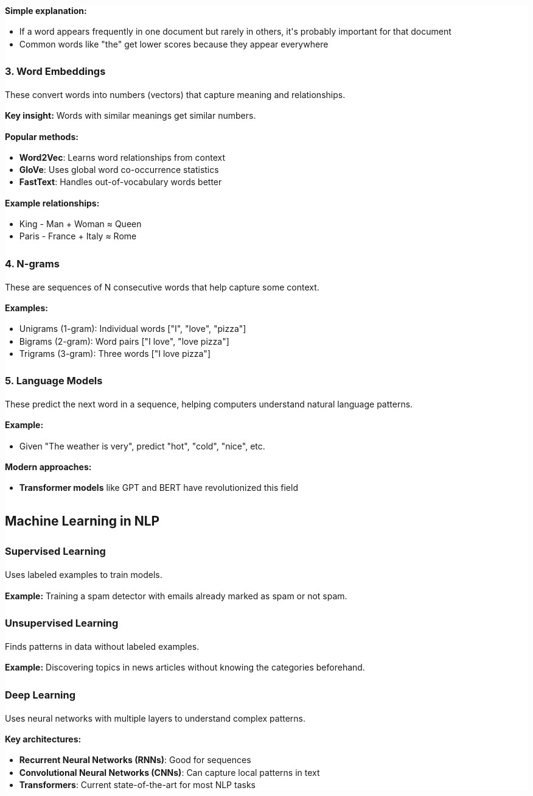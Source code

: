 **Simple explanation:**
- If a word appears frequently in one document but rarely in others, it's probably important for that document
- Common words like "the" get lower scores because they appear everywhere

### 3. Word Embeddings
These convert words into numbers (vectors) that capture meaning and relationships.

**Key insight:** Words with similar meanings get similar numbers.

**Popular methods:**
- **Word2Vec**: Learns word relationships from context
- **GloVe**: Uses global word co-occurrence statistics
- **FastText**: Handles out-of-vocabulary words better

**Example relationships:**
- King - Man + Woman ≈ Queen
- Paris - France + Italy ≈ Rome

### 4. N-grams
These are sequences of N consecutive words that help capture some context.

**Examples:**
- Unigrams (1-gram): Individual words ["I", "love", "pizza"]
- Bigrams (2-gram): Word pairs ["I love", "love pizza"]
- Trigrams (3-gram): Three words ["I love pizza"]

### 5. Language Models
These predict the next word in a sequence, helping computers understand natural language patterns.

**Example:**
- Given "The weather is very", predict "hot", "cold", "nice", etc.

**Modern approaches:**
- **Transformer models** like GPT and BERT have revolutionized this field

## Machine Learning in NLP

### Supervised Learning
Uses labeled examples to train models.

**Example:** Training a spam detector with emails already marked as spam or not spam.

### Unsupervised Learning
Finds patterns in data without labeled examples.

**Example:** Discovering topics in news articles without knowing the categories beforehand.

### Deep Learning
Uses neural networks with multiple layers to understand complex patterns.

**Key architectures:**
- **Recurrent Neural Networks (RNNs)**: Good for sequences
- **Convolutional Neural Networks (CNNs)**: Can capture local patterns in text
- **Transformers**: Current state-of-the-art for most NLP tasks
